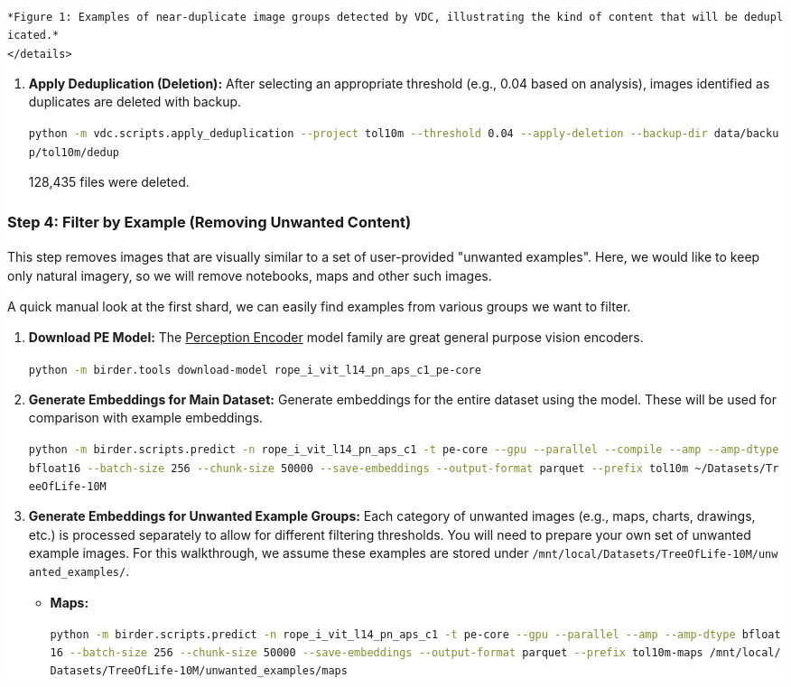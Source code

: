     *Figure 1: Examples of near-duplicate image groups detected by VDC, illustrating the kind of content that will be deduplicated.*
    </details>

1. **Apply Deduplication (Deletion):**
    After selecting an appropriate threshold (e.g., 0.04 based on analysis), images identified as duplicates are deleted with backup.

    ```sh
    python -m vdc.scripts.apply_deduplication --project tol10m --threshold 0.04 --apply-deletion --backup-dir data/backup/tol10m/dedup
    ```

    128,435 files were deleted.

### Step 4: Filter by Example (Removing Unwanted Content)

This step removes images that are visually similar to a set of user-provided "unwanted examples".
Here, we would like to keep only natural imagery, so we will remove notebooks, maps and other such images.

A quick manual look at the first shard, we can easily find examples from various groups we want to filter.

1. **Download PE Model:**
    The [Perception Encoder](https://arxiv.org/abs/2504.13181) model family are great general purpose vision encoders.

    ```sh
    python -m birder.tools download-model rope_i_vit_l14_pn_aps_c1_pe-core
    ```

1. **Generate Embeddings for Main Dataset:**
    Generate embeddings for the entire dataset using the model. These will be used for comparison with example embeddings.

    ```sh
    python -m birder.scripts.predict -n rope_i_vit_l14_pn_aps_c1 -t pe-core --gpu --parallel --compile --amp --amp-dtype bfloat16 --batch-size 256 --chunk-size 50000 --save-embeddings --output-format parquet --prefix tol10m ~/Datasets/TreeOfLife-10M
    ```

1. **Generate Embeddings for Unwanted Example Groups:**
    Each category of unwanted images (e.g., maps, charts, drawings, etc.) is processed separately to allow for different filtering thresholds.
    You will need to prepare your own set of unwanted example images.
    For this walkthrough, we assume these examples are stored under `/mnt/local/Datasets/TreeOfLife-10M/unwanted_examples/`.

    - **Maps:**

        ```sh
        python -m birder.scripts.predict -n rope_i_vit_l14_pn_aps_c1 -t pe-core --gpu --parallel --amp --amp-dtype bfloat16 --batch-size 256 --chunk-size 50000 --save-embeddings --output-format parquet --prefix tol10m-maps /mnt/local/Datasets/TreeOfLife-10M/unwanted_examples/maps
        ```
